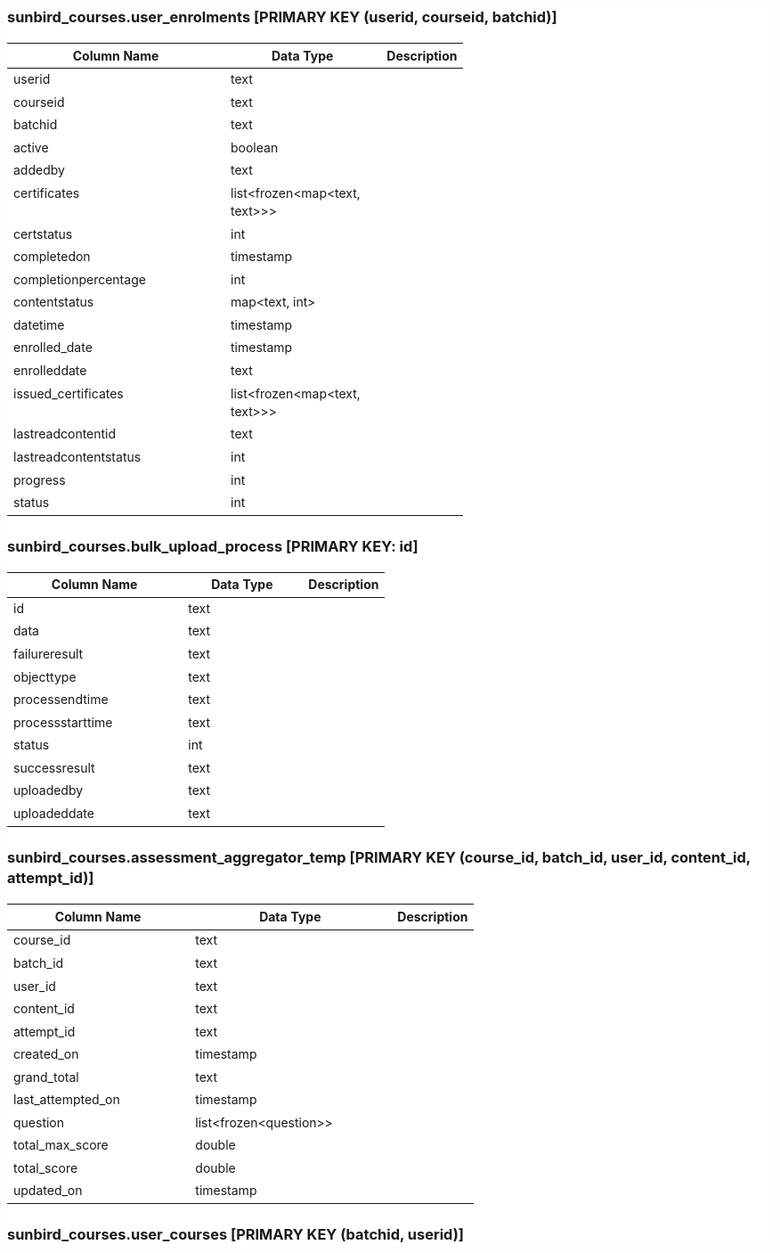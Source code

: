 

### sunbird\_courses.user\_enrolments \[PRIMARY KEY (userid, courseid, batchid)]



<table><thead><tr><th width="230">Column Name</th><th width="161.33333333333331">Data Type</th><th>Description</th></tr></thead><tbody><tr><td>userid</td><td>text</td><td></td></tr><tr><td>courseid</td><td>text</td><td></td></tr><tr><td>batchid</td><td>text</td><td></td></tr><tr><td>active</td><td>boolean</td><td></td></tr><tr><td>addedby</td><td>text</td><td></td></tr><tr><td>certificates</td><td>list&#x3C;frozen&#x3C;map&#x3C;text, text>>></td><td></td></tr><tr><td>certstatus</td><td>int</td><td></td></tr><tr><td>completedon</td><td>timestamp</td><td></td></tr><tr><td>completionpercentage</td><td>int</td><td></td></tr><tr><td>contentstatus</td><td>map&#x3C;text, int></td><td></td></tr><tr><td>datetime</td><td>timestamp</td><td></td></tr><tr><td>enrolled_date</td><td>timestamp</td><td></td></tr><tr><td>enrolleddate</td><td>text</td><td></td></tr><tr><td>issued_certificates</td><td>list&#x3C;frozen&#x3C;map&#x3C;text, text>>></td><td></td></tr><tr><td>lastreadcontentid</td><td>text</td><td></td></tr><tr><td>lastreadcontentstatus</td><td>int</td><td></td></tr><tr><td>progress</td><td>int</td><td></td></tr><tr><td>status</td><td>int</td><td></td></tr></tbody></table>



### sunbird\_courses.bulk\_upload\_process \[PRIMARY KEY: id]



<table><thead><tr><th width="182.33333333333331">Column Name</th><th width="121">Data Type</th><th>Description</th></tr></thead><tbody><tr><td>id</td><td>text</td><td></td></tr><tr><td>data</td><td>text</td><td></td></tr><tr><td>failureresult</td><td>text</td><td></td></tr><tr><td>objecttype</td><td>text</td><td></td></tr><tr><td>processendtime</td><td>text</td><td></td></tr><tr><td>processstarttime</td><td>text</td><td></td></tr><tr><td>status</td><td>int</td><td></td></tr><tr><td>successresult</td><td>text</td><td></td></tr><tr><td>uploadedby</td><td>text</td><td></td></tr><tr><td>uploadeddate</td><td>text</td><td></td></tr></tbody></table>



### sunbird\_courses.assessment\_aggregator\_temp \[PRIMARY KEY (course\_id, batch\_id, user\_id, content\_id, attempt\_id)]



<table><thead><tr><th width="190.33333333333331">Column Name</th><th width="213">Data Type</th><th>Description</th></tr></thead><tbody><tr><td>course_id</td><td>text</td><td></td></tr><tr><td>batch_id</td><td>text</td><td></td></tr><tr><td>user_id</td><td>text</td><td></td></tr><tr><td>content_id</td><td>text</td><td></td></tr><tr><td>attempt_id</td><td>text</td><td></td></tr><tr><td>created_on</td><td>timestamp</td><td></td></tr><tr><td>grand_total</td><td>text</td><td></td></tr><tr><td>last_attempted_on</td><td>timestamp</td><td></td></tr><tr><td>question</td><td>list&#x3C;frozen&#x3C;question>></td><td></td></tr><tr><td>total_max_score</td><td>double</td><td></td></tr><tr><td>total_score</td><td>double</td><td></td></tr><tr><td>updated_on</td><td>timestamp</td><td></td></tr></tbody></table>



### sunbird\_courses.user\_courses \[PRIMARY KEY (batchid, userid)]
